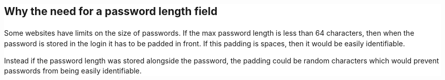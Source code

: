 ## Why the need for a password length field
Some websites have limits on the size of passwords. If the max password length is less than 64 characters, then when the password is stored in the login it has to be padded in front. If this padding is spaces, then it would be easily identifiable.

Instead if the password length was stored alongside the password, the padding could be random characters which would prevent passwords from being easily identifiable.
